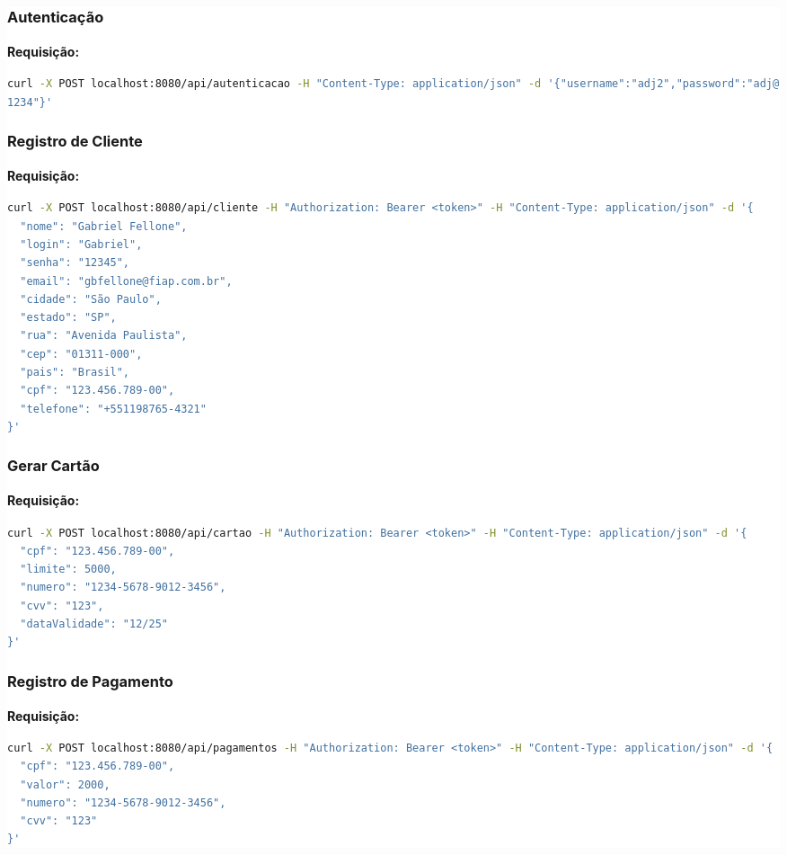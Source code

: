 ### Autenticação

**Requisição:**
```bash
curl -X POST localhost:8080/api/autenticacao -H "Content-Type: application/json" -d '{"username":"adj2","password":"adj@1234"}'
```

### Registro de Cliente

**Requisição:**
```bash
curl -X POST localhost:8080/api/cliente -H "Authorization: Bearer <token>" -H "Content-Type: application/json" -d '{
  "nome": "Gabriel Fellone",
  "login": "Gabriel",
  "senha": "12345",
  "email": "gbfellone@fiap.com.br",
  "cidade": "São Paulo",
  "estado": "SP",
  "rua": "Avenida Paulista",
  "cep": "01311-000",
  "pais": "Brasil",
  "cpf": "123.456.789-00",
  "telefone": "+551198765-4321"
}'
```

### Gerar Cartão

**Requisição:**
```bash
curl -X POST localhost:8080/api/cartao -H "Authorization: Bearer <token>" -H "Content-Type: application/json" -d '{
  "cpf": "123.456.789-00",
  "limite": 5000,
  "numero": "1234-5678-9012-3456",
  "cvv": "123",
  "dataValidade": "12/25"
}'
```

### Registro de Pagamento

**Requisição:**
```bash
curl -X POST localhost:8080/api/pagamentos -H "Authorization: Bearer <token>" -H "Content-Type: application/json" -d '{
  "cpf": "123.456.789-00",
  "valor": 2000,
  "numero": "1234-5678-9012-3456",
  "cvv": "123"
}'
```
